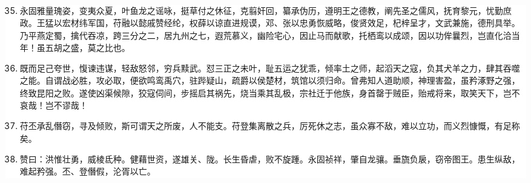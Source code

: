 35. <span id="苻丕苻登-35"></span>
永固雅量瑰姿，变夷众夏，叶鱼龙之谣咏，挺草付之休征，克翦奸回，纂承伪历，遵明王之德教，阐先圣之儒风，抚育黎元，忧勤庶政。王猛以宏材纬军国，苻融以懿戚赞经纶，权薛以谅直进规谟，邓、张以忠勇恢威略，俊贤效足，杞梓呈才，文武兼施，德刑具举。乃平燕定蜀，擒代吞凉，跨三分之二，居九州之七，遐荒慕义，幽险宅心，因止马而献歌，托栖鸾以成颂，因以功侔曩烈，岂直化洽当年！虽五胡之盛，莫之比也。

36. <span id="苻丕苻登-36"></span>
既而足己夸世，愎谏违谋，轻敌怒邻，穷兵黩武。怼三正之未叶，耻五运之犹乖，倾率土之师，起滔天之寇，负其犬羊之力，肆其吞噬之能。自谓战必胜，攻必取，便欲鸣鸾禹穴，驻跸疑山，疏爵以侯楚材，筑馆以须归命。曾弗知人道助顺，神理害盈，虽矜涿野之强，终致昆阳之败。遂使凶渠候隙，狡寇伺间，步摇启其祸先，烧当乘其乱极，宗社迁于他族，身首罄于贼臣，贻戒将来，取笑天下，岂不哀哉！岂不谬哉！

37. <span id="苻丕苻登-37"></span>
苻丕承乱僭窃，寻及倾败，斯可谓天之所废，人不能支。苻登集离散之兵，厉死休之志，虽众寡不敌，难以立功，而义烈慷慨，有足称矣。

38. <span id="苻丕苻登-38"></span>
赞曰：洪惟壮勇，威棱氐种。健藉世资，遂雄关、陇。长生昏虐，败不旋踵。永固祯祥，肇自龙骧。垂旒负扆，窃帝图王。患生纵敌，难起矜强。丕、登僭假，沦胥以亡。

